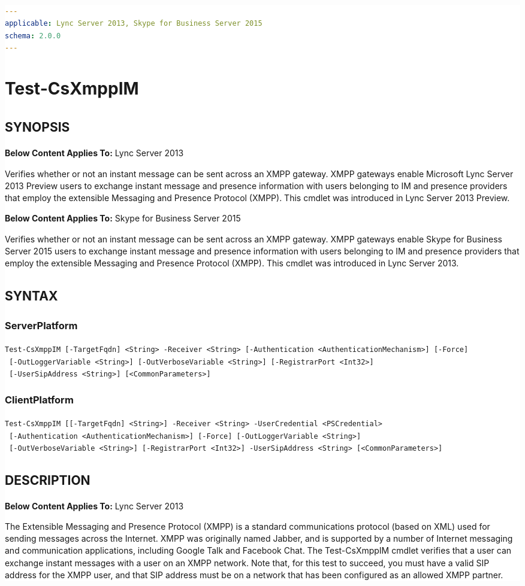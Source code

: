 ```yaml
---
applicable: Lync Server 2013, Skype for Business Server 2015
schema: 2.0.0
---
```


# Test-CsXmppIM

## SYNOPSIS
**Below Content Applies To:** Lync Server 2013

Verifies whether or not an instant message can be sent across an XMPP gateway.
XMPP gateways enable Microsoft Lync Server 2013 Preview users to exchange instant message and presence information with users belonging to IM and presence providers that employ the extensible Messaging and Presence Protocol (XMPP).
This cmdlet was introduced in Lync Server 2013 Preview.

**Below Content Applies To:** Skype for Business Server 2015

Verifies whether or not an instant message can be sent across an XMPP gateway.
XMPP gateways enable Skype for Business Server 2015 users to exchange instant message and presence information with users belonging to IM and presence providers that employ the extensible Messaging and Presence Protocol (XMPP).
This cmdlet was introduced in Lync Server 2013.



## SYNTAX

### ServerPlatform
```
Test-CsXmppIM [-TargetFqdn] <String> -Receiver <String> [-Authentication <AuthenticationMechanism>] [-Force]
 [-OutLoggerVariable <String>] [-OutVerboseVariable <String>] [-RegistrarPort <Int32>]
 [-UserSipAddress <String>] [<CommonParameters>]
```

### ClientPlatform
```
Test-CsXmppIM [[-TargetFqdn] <String>] -Receiver <String> -UserCredential <PSCredential>
 [-Authentication <AuthenticationMechanism>] [-Force] [-OutLoggerVariable <String>]
 [-OutVerboseVariable <String>] [-RegistrarPort <Int32>] -UserSipAddress <String> [<CommonParameters>]
```

## DESCRIPTION
**Below Content Applies To:** Lync Server 2013

The Extensible Messaging and Presence Protocol (XMPP) is a standard communications protocol (based on XML) used for sending messages across the Internet.
XMPP was originally named Jabber, and is supported by a number of Internet messaging and communication applications, including Google Talk and Facebook Chat.
The Test-CsXmppIM cmdlet verifies that a user can exchange instant messages with a user on an XMPP network.
Note that, for this test to succeed, you must have a valid SIP address for the XMPP user, and that SIP address must be on a network that has been configured as an allowed XMPP partner.
